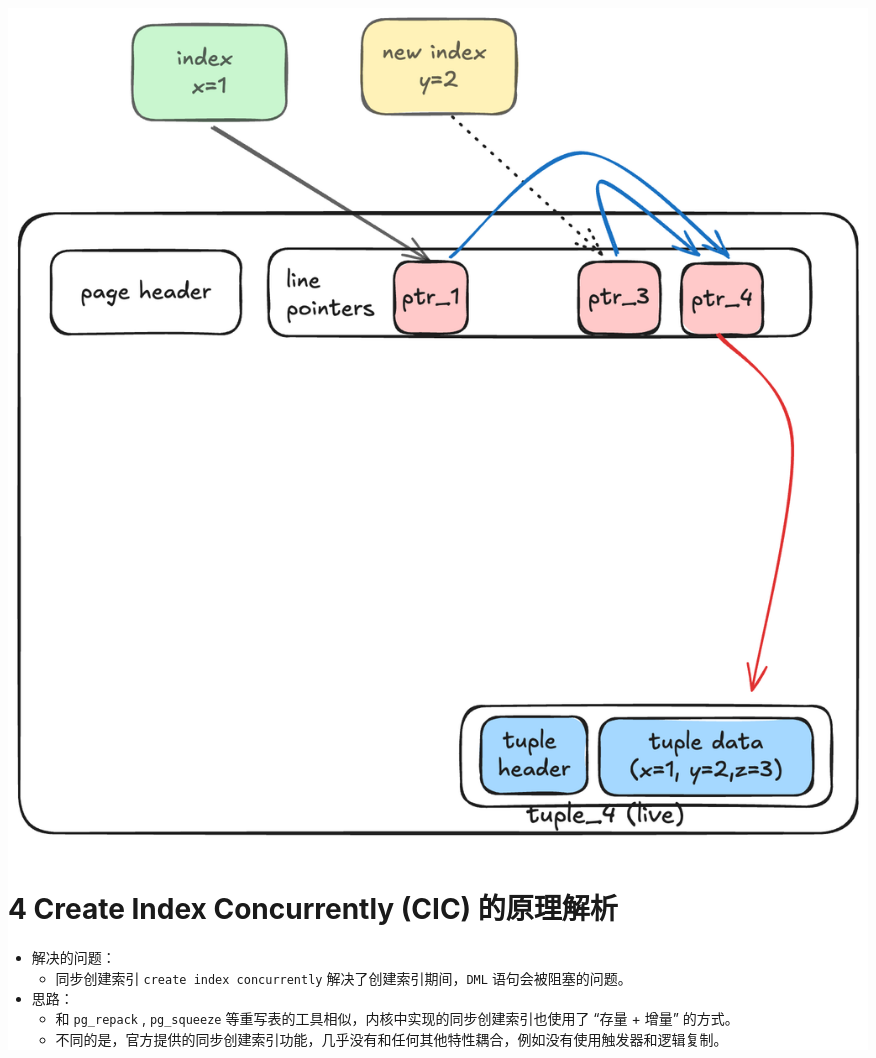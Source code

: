 ![011-index-entry-not-root_2](0024-hot-and-create-index.assets/011-index-entry-not-root_2.png)

# 4 Create Index Concurrently (CIC) 的原理解析
* 解决的问题：
  * 同步创建索引 `create index concurrently` 解决了创建索引期间，`DML` 语句会被阻塞的问题。
* 思路：
  * 和 `pg_repack` , `pg_squeeze` 等重写表的工具相似，内核中实现的同步创建索引也使用了 “存量 + 增量” 的方式。
  * 不同的是，官方提供的同步创建索引功能，几乎没有和任何其他特性耦合，例如没有使用触发器和逻辑复制。
